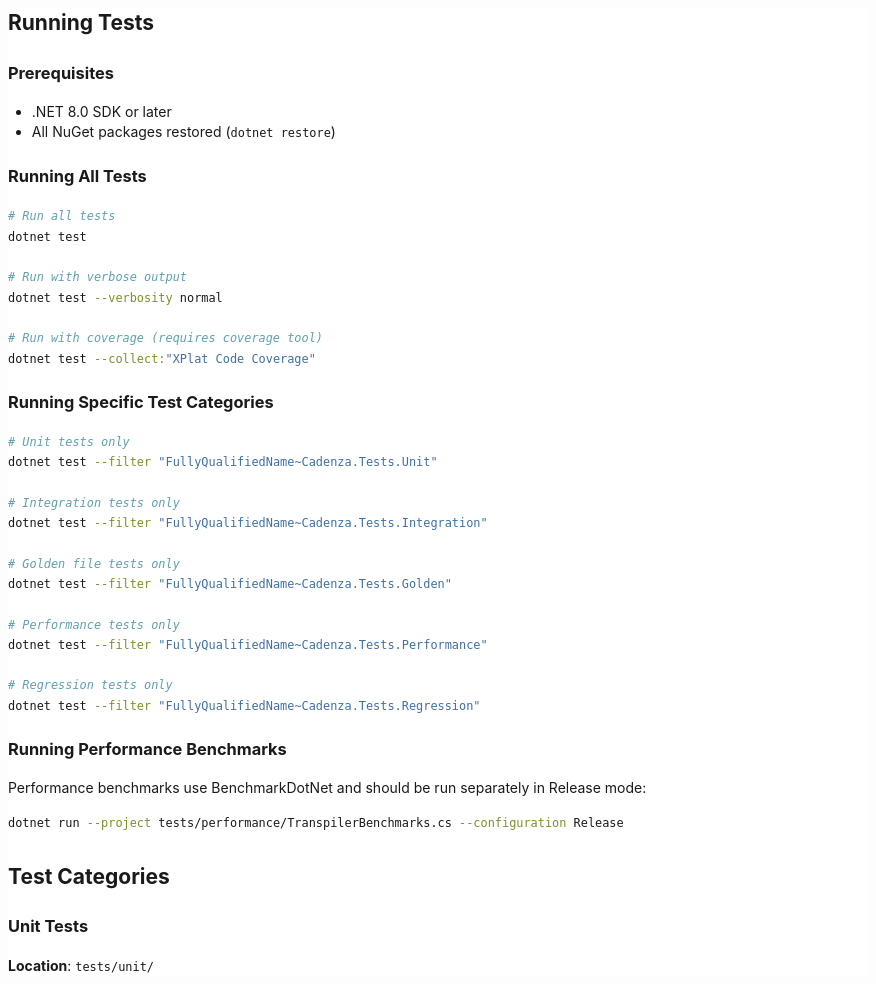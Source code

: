 ## Running Tests

### Prerequisites

- .NET 8.0 SDK or later
- All NuGet packages restored (`dotnet restore`)

### Running All Tests

```bash
# Run all tests
dotnet test

# Run with verbose output
dotnet test --verbosity normal

# Run with coverage (requires coverage tool)
dotnet test --collect:"XPlat Code Coverage"
```

### Running Specific Test Categories

```bash
# Unit tests only
dotnet test --filter "FullyQualifiedName~Cadenza.Tests.Unit"

# Integration tests only
dotnet test --filter "FullyQualifiedName~Cadenza.Tests.Integration"

# Golden file tests only
dotnet test --filter "FullyQualifiedName~Cadenza.Tests.Golden"

# Performance tests only
dotnet test --filter "FullyQualifiedName~Cadenza.Tests.Performance"

# Regression tests only
dotnet test --filter "FullyQualifiedName~Cadenza.Tests.Regression"
```

### Running Performance Benchmarks

Performance benchmarks use BenchmarkDotNet and should be run separately in Release mode:

```bash
dotnet run --project tests/performance/TranspilerBenchmarks.cs --configuration Release
```

## Test Categories

### Unit Tests

**Location**: `tests/unit/`
